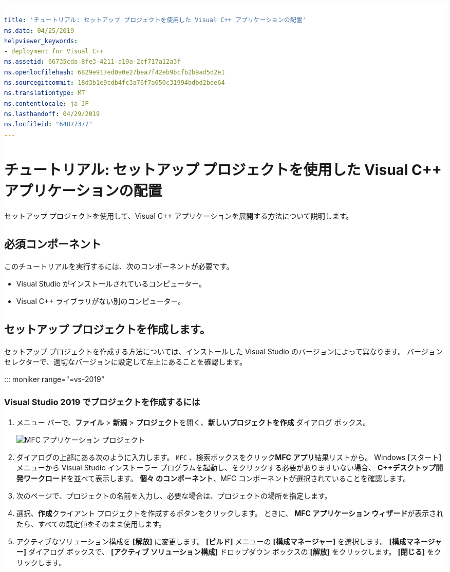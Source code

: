 ```yaml
---
title: 'チュートリアル: セットアップ プロジェクトを使用した Visual C++ アプリケーションの配置'
ms.date: 04/25/2019
helpviewer_keywords:
- deployment for Visual C++
ms.assetid: 66735cda-8fe3-4211-a19a-2cf717a12a3f
ms.openlocfilehash: 6829e917ed0a0e27bea7f42eb9bcfb2b9ad5d2e1
ms.sourcegitcommit: 18d3b1e9cdb4fc3a76f7a650c31994bdbd2bde64
ms.translationtype: MT
ms.contentlocale: ja-JP
ms.lasthandoff: 04/29/2019
ms.locfileid: "64877377"
---
```

# <a name="walkthrough-deploying-a-visual-c-application-by-using-a-setup-project"></a>チュートリアル: セットアップ プロジェクトを使用した Visual C++ アプリケーションの配置

セットアップ プロジェクトを使用して、Visual C++ アプリケーションを展開する方法について説明します。

## <a name="prerequisites"></a>必須コンポーネント

このチュートリアルを実行するには、次のコンポーネントが必要です。

- Visual Studio がインストールされているコンピューター。

- Visual C++ ライブラリがない別のコンピューター。

## <a name="create-the-setup-project"></a>セットアップ プロジェクトを作成します。

セットアップ プロジェクトを作成する方法については、インストールした Visual Studio のバージョンによって異なります。 バージョン セレクターで、適切なバージョンに設定して左上にあることを確認します。

::: moniker range="=vs-2019"

### <a name="to-create-the-project-in-visual-studio-2019"></a>Visual Studio 2019 でプロジェクトを作成するには

1. メニュー バーで、**ファイル** > **新規** > **プロジェクト**を開く、**新しいプロジェクトを作成** ダイアログ ボックス。

   ![MFC アプリケーション プロジェクト](media/vs2019-mfc-app-new-project.png "新しい MFC アプリケーション")

1. ダイアログの上部にある次のように入力します。 `MFC` 、検索ボックスをクリック**MFC アプリ**結果リストから。 Windows [スタート] メニューから Visual Studio インストーラー プログラムを起動し、をクリックする必要がありますいない場合、  **C++デスクトップ開発ワークロード**を並べて表示します。 **個々 のコンポーネント**、MFC コンポーネントが選択されていることを確認します。

1. 次のページで、プロジェクトの名前を入力し、必要な場合は、プロジェクトの場所を指定します。

1. 選択、**作成**クライアント プロジェクトを作成するボタンをクリックします。 ときに、 **MFC アプリケーション ウィザード**が表示されたら、すべての既定値をそのまま使用します。

1. アクティブなソリューション構成を **[解放]** に変更します。 **[ビルド]** メニューの **[構成マネージャー]** を選択します。 **[構成マネージャー]** ダイアログ ボックスで、 **[アクティブ ソリューション構成]** ドロップダウン ボックスの **[解放]** をクリックします。 **[閉じる]** をクリックします。
